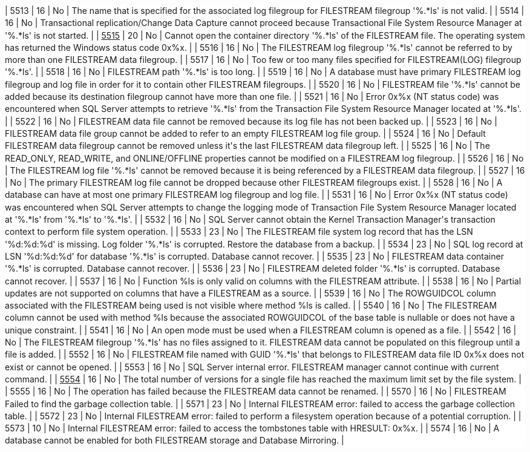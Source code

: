 |    5513    |    16    |    No    |    The name that is specified for the associated log filegroup for FILESTREAM filegroup '%.*ls' is not valid.    |
|    5514    |    16    |    No    |    Transactional replication/Change Data Capture cannot proceed because Transactional File System Resource Manager at '%.*ls' is not started.    |
|    [5515](../../relational-databases/errors-events/mssqlserver-5515-database-engine-error.md)    |    20    |    No    |    Cannot open the container directory '%.*ls' of the FILESTREAM file. The operating system has returned the Windows status code 0x%x.    |
|    5516    |    16    |    No    |    The FILESTREAM log filegroup '%.*ls' cannot be referred to by more than one FILESTREAM data filegroup.    |
|    5517    |    16    |    No    |    Too few or too many files specified for FILESTREAM(LOG) filegroup '%.*ls'.    |
|    5518    |    16    |    No    |    FILESTREAM path '%.*ls' is too long.    |
|    5519    |    16    |    No    |    A database must have primary FILESTREAM log filegroup and log file in order for it to contain other FILESTREAM filegroups.    |
|    5520    |    16    |    No    |    FILESTREAM file '%.*ls' cannot be added because its destination filegroup cannot have more than one file.    |
|    5521    |    16    |    No    |    Error 0x%x (NT status code) was encountered when SQL Server attempts to retrieve '%.*ls' from the Transaction File System Resource Manager located at '%.*ls'.    |
|    5522    |    16    |    No    |    FILESTREAM data file cannot be removed because its log file has not been backed up.    |
|    5523    |    16    |    No    |    FILESTREAM data file group cannot be added to refer to an empty FILESTREAM log file group.    |
|    5524    |    16    |    No    |    Default FILESTREAM data filegroup cannot be removed unless it's the last FILESTREAM data filegroup left.    |
|    5525    |    16    |    No    |    The READ_ONLY, READ_WRITE, and ONLINE/OFFLINE properties cannot be modified on a FILESTREAM log filegroup.    |
|    5526    |    16    |    No    |    The FILESTREAM log file '%.*ls' cannot be removed because it is being referenced by a FILESTREAM data filegroup.    |
|    5527    |    16    |    No    |    The primary FILESTREAM log file cannot be dropped because other FILESTREAM filegroups exist.    |
|    5528    |    16    |    No    |    A database can have at most one primary FILESTREAM log filegroup and log file.    |
|    5531    |    16    |    No    |    Error 0x%x (NT status code) was encountered when SQL Server attempts to change the logging mode of Transaction File System Resource Manager located at '%.*ls' from '%.*ls' to '%.*ls'.    |
|    5532    |    16    |    No    |    SQL Server cannot obtain the Kernel Transaction Manager's transaction context to perform file system operation.    |
|    5533    |    23    |    No    |    The FILESTREAM file system log record that has the LSN '%d:%d:%d' is missing. Log folder '%.*ls' is corrupted. Restore the database from a backup.    |
|    5534    |    23    |    No    |    SQL log record at LSN '%d:%d:%d' for database '%.*ls' is corrupted. Database cannot recover.    |
|    5535    |    23    |    No    |    FILESTREAM data container '%.*ls' is corrupted. Database cannot recover.    |
|    5536    |    23    |    No    |    FILESTREAM deleted folder '%.*ls' is corrupted. Database cannot recover.    |
|    5537    |    16    |    No    |    Function %ls is only valid on columns with the FILESTREAM attribute.    |
|    5538    |    16    |    No    |    Partial updates are not supported on columns that have a FILESTREAM as a source.    |
|    5539    |    16    |    No    |    The ROWGUIDCOL column associated with the FILESTREAM being used is not visible where method %ls is called.    |
|    5540    |    16    |    No    |    The FILESTREAM column cannot be used with method %ls because the associated ROWGUIDCOL of the base table is nullable or does not have a unique constraint.    |
|    5541    |    16    |    No    |    An open mode must be used when a FILESTREAM column is opened as a file.    |
|    5542    |    16    |    No    |    The FILESTREAM filegroup '%.*ls' has no files assigned to it. FILESTREAM data cannot be populated on this filegroup until a file is added.    |
|    5552    |    16    |    No    |    FILESTREAM file named with GUID '%.*ls' that belongs to FILESTREAM data file ID 0x%x does not exist or cannot be opened.    |
|    5553    |    16    |    No    |    SQL Server internal error. FILESTREAM manager cannot continue with current command.    |
|    [5554](../../relational-databases/errors-events/mssqlserver-5554-database-engine-error.md)    |    16    |    No    |    The total number of versions for a single file has reached the maximum limit set by the file system.    |
|    5555    |    16    |    No    |    The operation has failed because the FILESTREAM data cannot be renamed.    |
|    5570    |    16    |    No    |    FILESTREAM Failed to find the garbage collection table.    |
|    5571    |    23    |    No    |    Internal FILESTREAM error: failed to access the garbage collection table.    |
|    5572    |    23    |    No    |    Internal FILESTREAM error: failed to perform a filesystem operation because of a potential corruption.    |
|    5573    |    10    |    No    |    Internal FILESTREAM error: failed to access the tombstones table with HRESULT: 0x%x.    |
|    5574    |    16    |    No    |    A database cannot be enabled for both FILESTREAM storage and Database Mirroring.    |